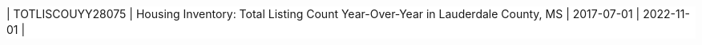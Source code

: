 | TOTLISCOUYY28075          | Housing Inventory: Total Listing Count Year-Over-Year in Lauderdale County, MS                                                                                                 | 2017-07-01          | 2022-11-01        |